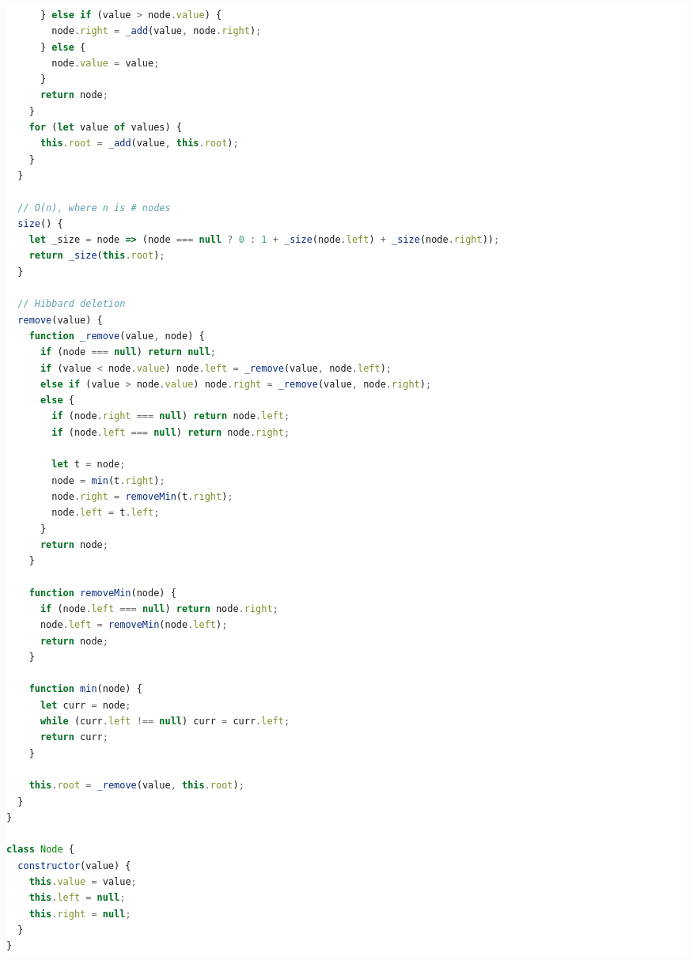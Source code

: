 ```js
      } else if (value > node.value) {
        node.right = _add(value, node.right);
      } else {
        node.value = value;
      }
      return node;
    }
    for (let value of values) {
      this.root = _add(value, this.root);
    }
  }

  // O(n), where n is # nodes
  size() {
    let _size = node => (node === null ? 0 : 1 + _size(node.left) + _size(node.right));
    return _size(this.root);
  }

  // Hibbard deletion
  remove(value) {
    function _remove(value, node) {
      if (node === null) return null;
      if (value < node.value) node.left = _remove(value, node.left);
      else if (value > node.value) node.right = _remove(value, node.right);
      else {
        if (node.right === null) return node.left;
        if (node.left === null) return node.right;

        let t = node;
        node = min(t.right);
        node.right = removeMin(t.right);
        node.left = t.left;
      }
      return node;
    }

    function removeMin(node) {
      if (node.left === null) return node.right;
      node.left = removeMin(node.left);
      return node;
    }

    function min(node) {
      let curr = node;
      while (curr.left !== null) curr = curr.left;
      return curr;
    }

    this.root = _remove(value, this.root);
  }
}

class Node {
  constructor(value) {
    this.value = value;
    this.left = null;
    this.right = null;
  }
}
```
